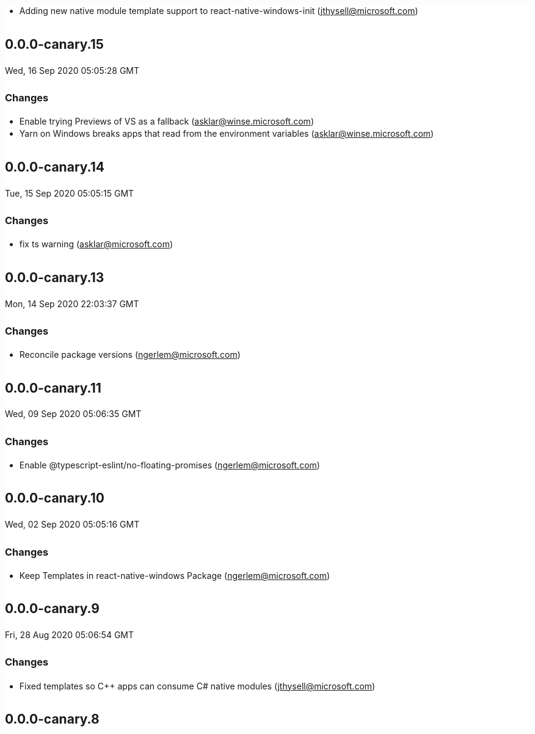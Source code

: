- Adding new native module template support to react-native-windows-init (jthysell@microsoft.com)

## 0.0.0-canary.15

Wed, 16 Sep 2020 05:05:28 GMT

### Changes

- Enable trying Previews of VS as a fallback (asklar@winse.microsoft.com)
- Yarn on Windows breaks apps that read from the environment variables (asklar@winse.microsoft.com)

## 0.0.0-canary.14

Tue, 15 Sep 2020 05:05:15 GMT

### Changes

- fix ts warning (asklar@microsoft.com)

## 0.0.0-canary.13

Mon, 14 Sep 2020 22:03:37 GMT

### Changes

- Reconcile package versions (ngerlem@microsoft.com)

## 0.0.0-canary.11

Wed, 09 Sep 2020 05:06:35 GMT

### Changes

- Enable @typescript-eslint/no-floating-promises (ngerlem@microsoft.com)

## 0.0.0-canary.10

Wed, 02 Sep 2020 05:05:16 GMT

### Changes

- Keep Templates in react-native-windows Package (ngerlem@microsoft.com)

## 0.0.0-canary.9

Fri, 28 Aug 2020 05:06:54 GMT

### Changes

- Fixed templates so C++ apps can consume C# native modules (jthysell@microsoft.com)

## 0.0.0-canary.8
